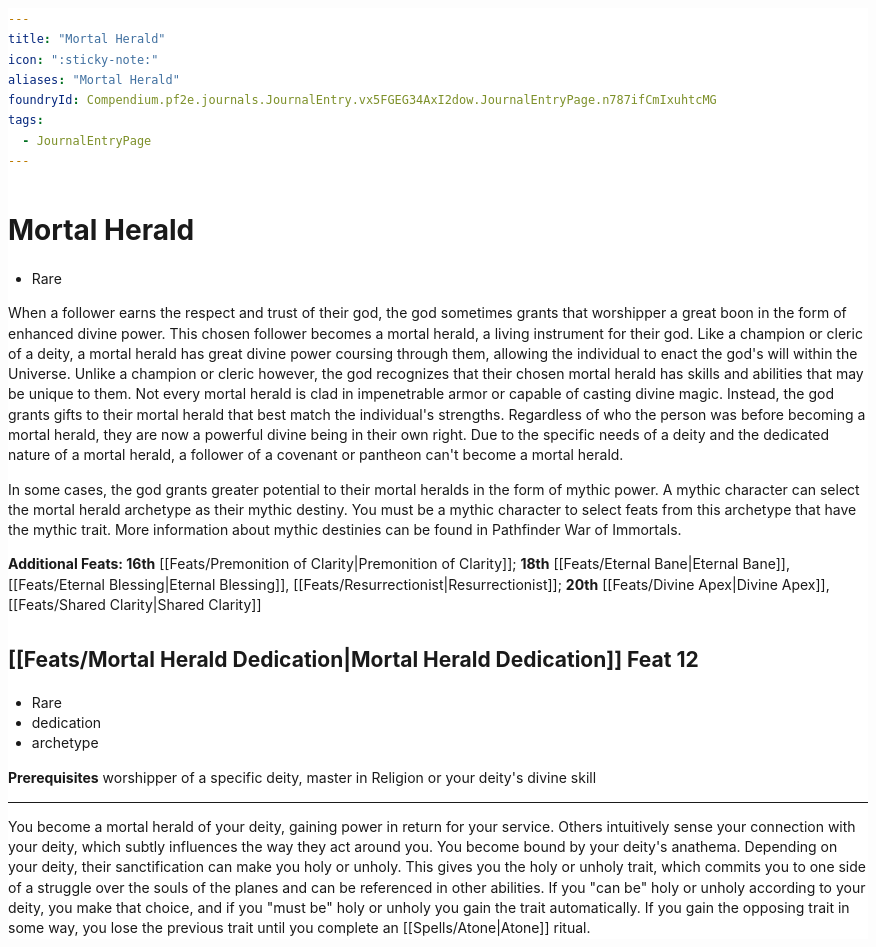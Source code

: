 ```yaml
---
title: "Mortal Herald"
icon: ":sticky-note:"
aliases: "Mortal Herald"
foundryId: Compendium.pf2e.journals.JournalEntry.vx5FGEG34AxI2dow.JournalEntryPage.n787ifCmIxuhtcMG
tags:
  - JournalEntryPage
---
```


# Mortal Herald
*   Rare

When a follower earns the respect and trust of their god, the god sometimes grants that worshipper a great boon in the form of enhanced divine power. This chosen follower becomes a mortal herald, a living instrument for their god. Like a champion or cleric of a deity, a mortal herald has great divine power coursing through them, allowing the individual to enact the god's will within the Universe. Unlike a champion or cleric however, the god recognizes that their chosen mortal herald has skills and abilities that may be unique to them. Not every mortal herald is clad in impenetrable armor or capable of casting divine magic. Instead, the god grants gifts to their mortal herald that best match the individual's strengths. Regardless of who the person was before becoming a mortal herald, they are now a powerful divine being in their own right. Due to the specific needs of a deity and the dedicated nature of a mortal herald, a follower of a covenant or pantheon can't become a mortal herald.

In some cases, the god grants greater potential to their mortal heralds in the form of mythic power. A mythic character can select the mortal herald archetype as their mythic destiny. You must be a mythic character to select feats from this archetype that have the mythic trait. More information about mythic destinies can be found in Pathfinder War of Immortals.

**Additional Feats: 16th** [[Feats/Premonition of Clarity|Premonition of Clarity]]; **18th** [[Feats/Eternal Bane|Eternal Bane]], [[Feats/Eternal Blessing|Eternal Blessing]], [[Feats/Resurrectionist|Resurrectionist]]; **20th** [[Feats/Divine Apex|Divine Apex]], [[Feats/Shared Clarity|Shared Clarity]]

## [[Feats/Mortal Herald Dedication|Mortal Herald Dedication]] Feat 12

*   Rare
*   dedication
*   archetype

**Prerequisites** worshipper of a specific deity, master in Religion or your deity's divine skill

* * *

You become a mortal herald of your deity, gaining power in return for your service. Others intuitively sense your connection with your deity, which subtly influences the way they act around you. You become bound by your deity's anathema. Depending on your deity, their sanctification can make you holy or unholy. This gives you the holy or unholy trait, which commits you to one side of a struggle over the souls of the planes and can be referenced in other abilities. If you "can be" holy or unholy according to your deity, you make that choice, and if you "must be" holy or unholy you gain the trait automatically. If you gain the opposing trait in some way, you lose the previous trait until you complete an [[Spells/Atone|Atone]] ritual.
